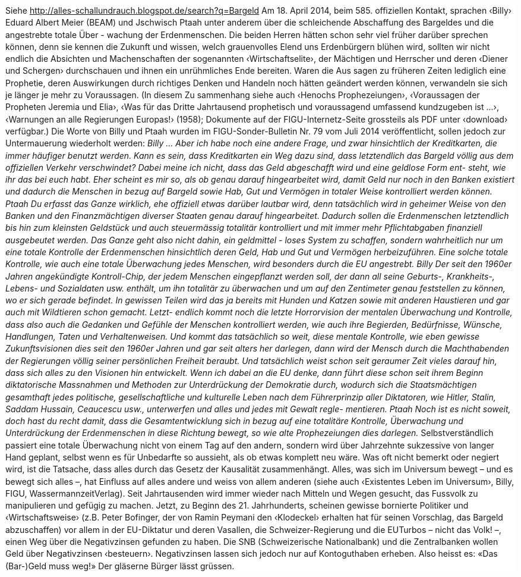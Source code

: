 Siehe http://alles-schallundrauch.blogspot.de/search?q=Bargeld Am 18. April 2014, beim 585. offiziellen Kontakt, sprachen ‹Billy› Eduard Albert Meier (BEAM) und Jschwisch Ptaah unter anderem über die schleichende Abschaffung des Bargeldes und die angestrebte totale Über - wachung der Erdenmenschen. Die beiden Herren hätten schon sehr viel früher darüber sprechen können, denn sie kennen die Zukunft und wissen, welch grauenvolles Elend uns Erdenbürgern blühen wird, sollten wir nicht endlich die Absichten und Machenschaften der sogenannten ‹Wirtschaftselite›, der Mächtigen und Herrscher und deren ‹Diener und Schergen› durchschauen und ihnen ein unrühmliches Ende bereiten. Waren die Aus sagen zu früheren Zeiten lediglich eine Prophetie, deren Auswirkungen durch richtiges Denken und Handeln noch hätten geändert werden können, verwandeln sie sich je länger je mehr zu Voraussagen. (In diesem Zu sammenhang siehe auch ‹Henochs Prophezeiungen›, ‹Voraussagen der Propheten Jeremia und Elia›, ‹Was für das Dritte Jahrtausend prophetisch und voraussagend umfassend kundzugeben ist ...›, ‹Warnungen an alle Regierungen Europas!› (1958); Dokumente auf der FIGU-Internetz-Seite grossteils als PDF unter ‹download› verfügbar.) Die Worte von Billy und Ptaah wurden im FIGU-Sonder-Bulletin Nr. 79 vom Juli 2014 veröffentlicht, sollen jedoch zur Untermauerung wiederholt werden: _Billy       ... Aber ich habe noch eine andere Frage, und zwar hinsichtlich der Kreditkarten, die immer häufiger_ _benutzt werden. Kann es sein, dass Kreditkarten ein Weg dazu sind, dass letztendlich das Bargeld völlig aus dem_ _offiziellen Verkehr verschwindet? Dabei meine ich nicht, dass das Geld abgeschafft wird und eine geldlose Form ent-_ _steht, wie ihr das bei euch habt. Eher scheint es mir so, als ob genau darauf hingearbeitet wird, damit Geld nur noch_ _in den Banken existiert und dadurch die Menschen in bezug auf Bargeld sowie Hab, Gut und Vermögen in totaler_ _Weise kontrolliert werden können._ _Ptaah      Du erfasst das Ganze wirklich, ehe offiziell etwas darüber lautbar wird, denn tatsächlich wird in_ _geheimer Weise von den Banken und den Finanzmächtigen diverser Staaten genau darauf hingearbeitet. Dadurch_ _sollen die Erdenmenschen letztendlich bis hin zum kleinsten Geldstück und auch steuermässig totalitär kontrolliert_ _und mit immer mehr Pflichtabgaben finanziell ausgebeutet werden. Das Ganze geht also nicht dahin, ein geldmittel -_ _loses System zu schaffen, sondern wahrheitlich nur um eine totale Kontrolle der Erdenmenschen hinsichtlich deren_ _Geld, Hab und Gut und Vermögen herbeizuführen. Eine solche totale Kontrolle, wie auch eine totale Überwachung_ _jedes Menschen, wird besonders durch die EU angestrebt._ _Billy       Der seit den 1960er Jahren angekündigte Kontroll-Chip, der jedem Menschen eingepflanzt werden soll,_ _der dann all seine Geburts-, Krankheits-, Lebens- und Sozialdaten usw. enthält, um ihn totalitär zu überwachen_ _und um auf den Zentimeter genau feststellen zu können, wo er sich gerade befindet. In gewissen Teilen wird das ja_ _bereits mit Hunden und Katzen sowie mit anderen Haustieren und gar auch mit Wildtieren schon gemacht. Letzt-_ _endlich kommt noch die letzte Horrorvision der mentalen Überwachung und Kontrolle, dass also auch die Gedanken_ _und Gefühle der Menschen kontrolliert werden, wie auch ihre Begierden, Bedürfnisse, Wünsche, Handlungen, Taten_ _und Verhaltenweisen. Und kommt das tatsächlich so weit, diese mentale Kontrolle, wie eben gewisse Zukunftsvisionen_ _dies seit den 1960er Jahren und gar seit alters her darlegen, dann wird der Mensch durch die Machthabenden der_ _Regierungen völlig seiner persönlichen Freiheit beraubt. Und tatsächlich weist schon seit geraumer Zeit vieles darauf_ _hin, dass sich alles zu den Visionen hin entwickelt. Wenn ich dabei an die EU denke, dann führt diese schon seit_ _ihrem Beginn diktatorische Massnahmen und Methoden zur Unterdrückung der Demokratie durch, wodurch sich_ _die Staatsmächtigen gesamthaft jedes politische, gesellschaftliche und kulturelle Leben nach dem Führerprinzip aller_ _Diktatoren, wie Hitler, Stalin, Saddam Hussain, Ceaucescu usw., unterwerfen und alles und jedes mit Gewalt regle-_ _mentieren._ _Ptaah      Noch ist es nicht soweit, doch hast du recht damit, dass die Gesamtentwicklung sich in bezug auf eine_ _totalitäre Kontrolle, Überwachung und Unterdrückung der Erdenmenschen in diese Richtung bewegt, so wie alte_ _Prophezeiungen dies darlegen._ Selbstverständlich passiert eine totale Überwachung nicht von einem Tag auf den andern, sondern wird über Jahrzehnte sukzessive von langer Hand geplant, selbst wenn es für Unbedarfte so aussieht, als ob etwas komplett neu wäre. Was oft nicht bemerkt oder negiert wird, ist die Tatsache, dass alles durch das Gesetz der Kausalität zusammenhängt. Alles, was sich im Universum bewegt – und es bewegt sich alles –, hat Einfluss auf alles andere und weiss von allem anderen (siehe auch ‹Existentes Leben im Universum›, Billy, FIGU, WassermannzeitVerlag).
Seit Jahrtausenden wird immer wieder nach Mitteln und Wegen gesucht, das Fussvolk zu manipulieren und gefügig zu machen. Jetzt, zu Beginn des 21. Jahrhunderts, scheinen gewisse bornierte Politiker und ‹Wirtschaftsweise› (z.B. Peter Bofinger, der von Ramin Peymani den ‹Klodeckel› erhalten hat für seinen Vorschlag, das Bargeld abzuschaffen) vor allem in der EU-Diktatur und deren Vasallen, die Schweizer-Regierung und die EUTurbos – nicht das Volk! –, einen Weg über die Negativzinsen gefunden zu haben. Die SNB (Schweizerische Nationalbank) und die Zentralbanken wollen Geld über Negativzinsen ‹besteuern›. Negativzinsen lassen sich jedoch nur auf Kontoguthaben erheben. Also heisst es: «Das (Bar-)Geld muss weg!» Der gläserne Bürger lässt grüssen.